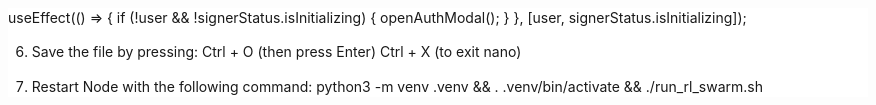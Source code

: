    useEffect(() => {
     if (!user && !signerStatus.isInitializing) {
       openAuthModal(); 
     }
   }, [user, signerStatus.isInitializing]);

6) Save the file by pressing:
Ctrl + O  (then press Enter)
Ctrl + X  (to exit nano)

7) Restart Node with the following command:
python3 -m venv .venv && . .venv/bin/activate && ./run_rl_swarm.sh